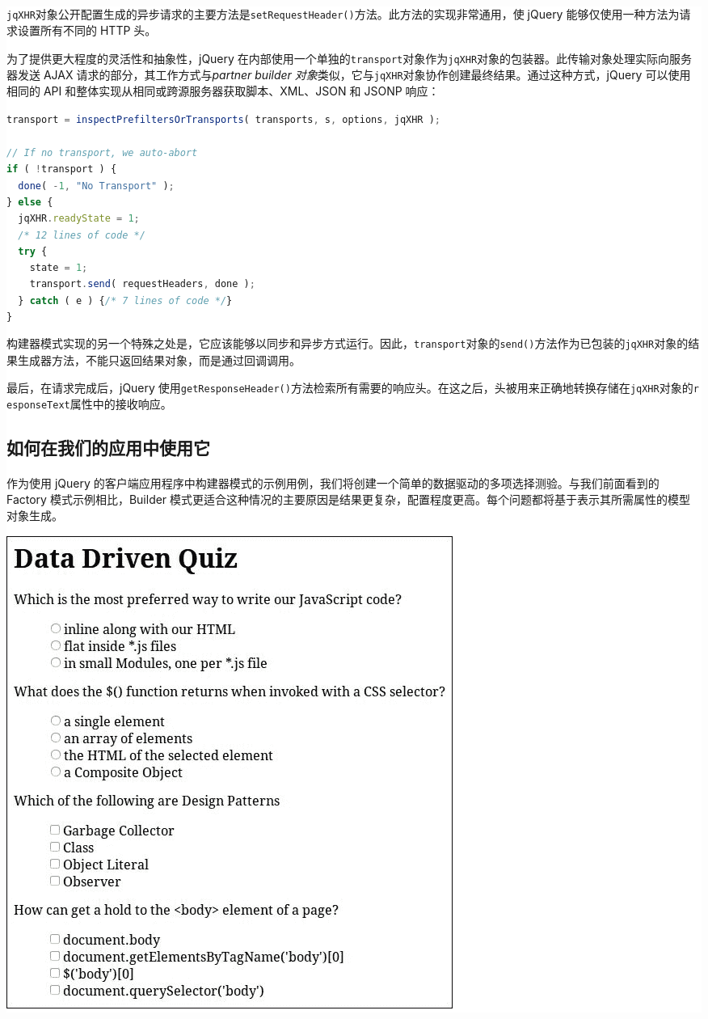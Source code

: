 `jqXHR`对象公开配置生成的异步请求的主要方法是`setRequestHeader()`方法。此方法的实现非常通用，使 jQuery 能够仅使用一种方法为请求设置所有不同的 HTTP 头。

为了提供更大程度的灵活性和抽象性，jQuery 在内部使用一个单独的`transport`对象作为`jqXHR`对象的包装器。此传输对象处理实际向服务器发送 AJAX 请求的部分，其工作方式与*partner builder 对象*类似，它与`jqXHR`对象协作创建最终结果。通过这种方式，jQuery 可以使用相同的 API 和整体实现从相同或跨源服务器获取脚本、XML、JSON 和 JSONP 响应：

```js
transport = inspectPrefiltersOrTransports( transports, s, options, jqXHR ); 

// If no transport, we auto-abort 
if ( !transport ) { 
  done( -1, "No Transport" ); 
} else { 
  jqXHR.readyState = 1; 
  /* 12 lines of code */ 
  try { 
    state = 1; 
    transport.send( requestHeaders, done ); 
  } catch ( e ) {/* 7 lines of code */} 
}
```

构建器模式实现的另一个特殊之处是，它应该能够以同步和异步方式运行。因此，`transport`对象的`send()`方法作为已包装的`jqXHR`对象的结果生成器方法，不能只返回结果对象，而是通过回调调用。

最后，在请求完成后，jQuery 使用`getResponseHeader()`方法检索所有需要的响应头。在这之后，头被用来正确地转换存储在`jqXHR`对象的`responseText`属性中的接收响应。

## 如何在我们的应用中使用它

作为使用 jQuery 的客户端应用程序中构建器模式的示例用例，我们将创建一个简单的数据驱动的多项选择测验。与我们前面看到的 Factory 模式示例相比，Builder 模式更适合这种情况的主要原因是结果更复杂，配置程度更高。每个问题都将基于表示其所需属性的模型对象生成。

![How to use it in our applications](img/00027.jpeg)
